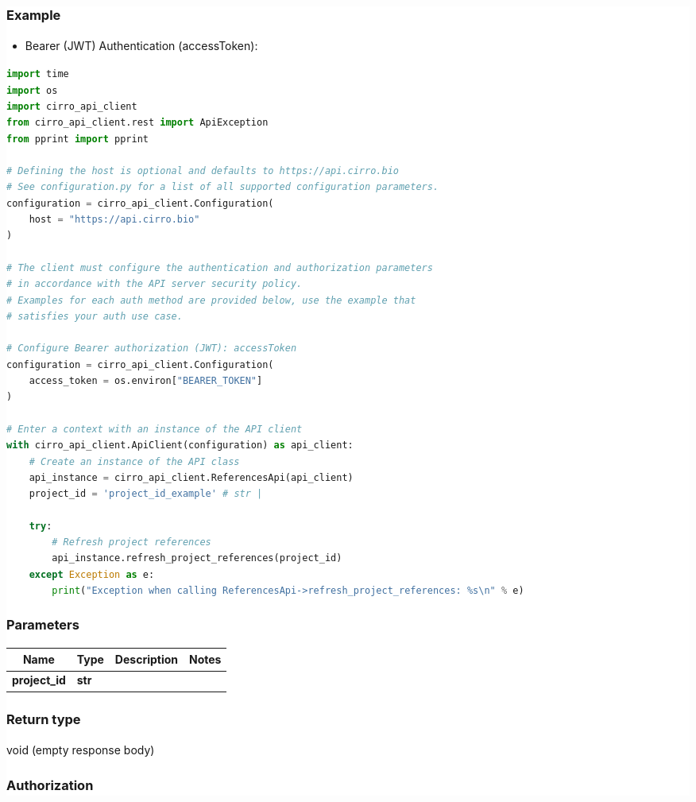 ### Example

* Bearer (JWT) Authentication (accessToken):

```python
import time
import os
import cirro_api_client
from cirro_api_client.rest import ApiException
from pprint import pprint

# Defining the host is optional and defaults to https://api.cirro.bio
# See configuration.py for a list of all supported configuration parameters.
configuration = cirro_api_client.Configuration(
    host = "https://api.cirro.bio"
)

# The client must configure the authentication and authorization parameters
# in accordance with the API server security policy.
# Examples for each auth method are provided below, use the example that
# satisfies your auth use case.

# Configure Bearer authorization (JWT): accessToken
configuration = cirro_api_client.Configuration(
    access_token = os.environ["BEARER_TOKEN"]
)

# Enter a context with an instance of the API client
with cirro_api_client.ApiClient(configuration) as api_client:
    # Create an instance of the API class
    api_instance = cirro_api_client.ReferencesApi(api_client)
    project_id = 'project_id_example' # str | 

    try:
        # Refresh project references
        api_instance.refresh_project_references(project_id)
    except Exception as e:
        print("Exception when calling ReferencesApi->refresh_project_references: %s\n" % e)
```



### Parameters


Name | Type | Description  | Notes
------------- | ------------- | ------------- | -------------
 **project_id** | **str**|  | 

### Return type

void (empty response body)

### Authorization
